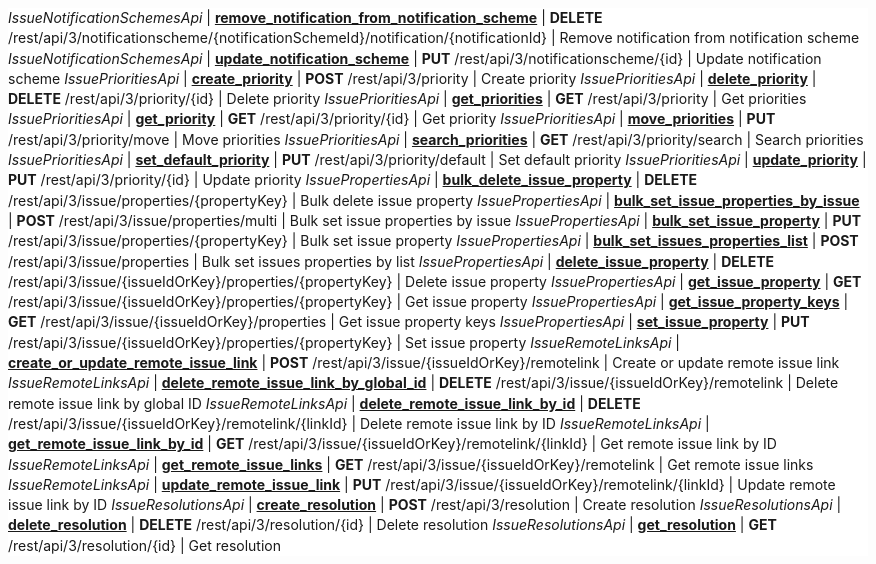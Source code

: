 *IssueNotificationSchemesApi* | [**remove_notification_from_notification_scheme**](docs/IssueNotificationSchemesApi.md#remove_notification_from_notification_scheme) | **DELETE** /rest/api/3/notificationscheme/{notificationSchemeId}/notification/{notificationId} | Remove notification from notification scheme
*IssueNotificationSchemesApi* | [**update_notification_scheme**](docs/IssueNotificationSchemesApi.md#update_notification_scheme) | **PUT** /rest/api/3/notificationscheme/{id} | Update notification scheme
*IssuePrioritiesApi* | [**create_priority**](docs/IssuePrioritiesApi.md#create_priority) | **POST** /rest/api/3/priority | Create priority
*IssuePrioritiesApi* | [**delete_priority**](docs/IssuePrioritiesApi.md#delete_priority) | **DELETE** /rest/api/3/priority/{id} | Delete priority
*IssuePrioritiesApi* | [**get_priorities**](docs/IssuePrioritiesApi.md#get_priorities) | **GET** /rest/api/3/priority | Get priorities
*IssuePrioritiesApi* | [**get_priority**](docs/IssuePrioritiesApi.md#get_priority) | **GET** /rest/api/3/priority/{id} | Get priority
*IssuePrioritiesApi* | [**move_priorities**](docs/IssuePrioritiesApi.md#move_priorities) | **PUT** /rest/api/3/priority/move | Move priorities
*IssuePrioritiesApi* | [**search_priorities**](docs/IssuePrioritiesApi.md#search_priorities) | **GET** /rest/api/3/priority/search | Search priorities
*IssuePrioritiesApi* | [**set_default_priority**](docs/IssuePrioritiesApi.md#set_default_priority) | **PUT** /rest/api/3/priority/default | Set default priority
*IssuePrioritiesApi* | [**update_priority**](docs/IssuePrioritiesApi.md#update_priority) | **PUT** /rest/api/3/priority/{id} | Update priority
*IssuePropertiesApi* | [**bulk_delete_issue_property**](docs/IssuePropertiesApi.md#bulk_delete_issue_property) | **DELETE** /rest/api/3/issue/properties/{propertyKey} | Bulk delete issue property
*IssuePropertiesApi* | [**bulk_set_issue_properties_by_issue**](docs/IssuePropertiesApi.md#bulk_set_issue_properties_by_issue) | **POST** /rest/api/3/issue/properties/multi | Bulk set issue properties by issue
*IssuePropertiesApi* | [**bulk_set_issue_property**](docs/IssuePropertiesApi.md#bulk_set_issue_property) | **PUT** /rest/api/3/issue/properties/{propertyKey} | Bulk set issue property
*IssuePropertiesApi* | [**bulk_set_issues_properties_list**](docs/IssuePropertiesApi.md#bulk_set_issues_properties_list) | **POST** /rest/api/3/issue/properties | Bulk set issues properties by list
*IssuePropertiesApi* | [**delete_issue_property**](docs/IssuePropertiesApi.md#delete_issue_property) | **DELETE** /rest/api/3/issue/{issueIdOrKey}/properties/{propertyKey} | Delete issue property
*IssuePropertiesApi* | [**get_issue_property**](docs/IssuePropertiesApi.md#get_issue_property) | **GET** /rest/api/3/issue/{issueIdOrKey}/properties/{propertyKey} | Get issue property
*IssuePropertiesApi* | [**get_issue_property_keys**](docs/IssuePropertiesApi.md#get_issue_property_keys) | **GET** /rest/api/3/issue/{issueIdOrKey}/properties | Get issue property keys
*IssuePropertiesApi* | [**set_issue_property**](docs/IssuePropertiesApi.md#set_issue_property) | **PUT** /rest/api/3/issue/{issueIdOrKey}/properties/{propertyKey} | Set issue property
*IssueRemoteLinksApi* | [**create_or_update_remote_issue_link**](docs/IssueRemoteLinksApi.md#create_or_update_remote_issue_link) | **POST** /rest/api/3/issue/{issueIdOrKey}/remotelink | Create or update remote issue link
*IssueRemoteLinksApi* | [**delete_remote_issue_link_by_global_id**](docs/IssueRemoteLinksApi.md#delete_remote_issue_link_by_global_id) | **DELETE** /rest/api/3/issue/{issueIdOrKey}/remotelink | Delete remote issue link by global ID
*IssueRemoteLinksApi* | [**delete_remote_issue_link_by_id**](docs/IssueRemoteLinksApi.md#delete_remote_issue_link_by_id) | **DELETE** /rest/api/3/issue/{issueIdOrKey}/remotelink/{linkId} | Delete remote issue link by ID
*IssueRemoteLinksApi* | [**get_remote_issue_link_by_id**](docs/IssueRemoteLinksApi.md#get_remote_issue_link_by_id) | **GET** /rest/api/3/issue/{issueIdOrKey}/remotelink/{linkId} | Get remote issue link by ID
*IssueRemoteLinksApi* | [**get_remote_issue_links**](docs/IssueRemoteLinksApi.md#get_remote_issue_links) | **GET** /rest/api/3/issue/{issueIdOrKey}/remotelink | Get remote issue links
*IssueRemoteLinksApi* | [**update_remote_issue_link**](docs/IssueRemoteLinksApi.md#update_remote_issue_link) | **PUT** /rest/api/3/issue/{issueIdOrKey}/remotelink/{linkId} | Update remote issue link by ID
*IssueResolutionsApi* | [**create_resolution**](docs/IssueResolutionsApi.md#create_resolution) | **POST** /rest/api/3/resolution | Create resolution
*IssueResolutionsApi* | [**delete_resolution**](docs/IssueResolutionsApi.md#delete_resolution) | **DELETE** /rest/api/3/resolution/{id} | Delete resolution
*IssueResolutionsApi* | [**get_resolution**](docs/IssueResolutionsApi.md#get_resolution) | **GET** /rest/api/3/resolution/{id} | Get resolution